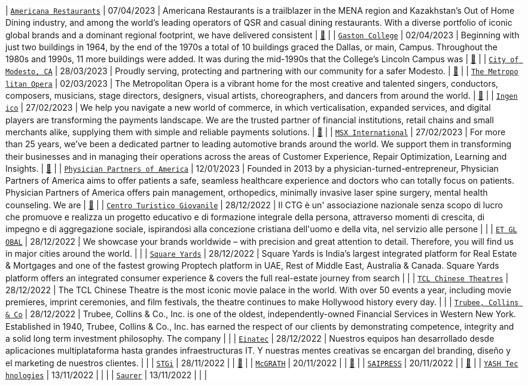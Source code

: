 | [`Americana Restaurants`](https://google.com/search?q=Americana+Restaurants) | 07/04/2023 | Americana Restaurants is a trailblazer in the MENA region and Kazakhstan’s Out of Home Dining industry, and among the world’s leading operators of QSR and casual dining restaurants. With a diverse portfolio of iconic global brands and a dominant regional footprint, we have delivered consistent | <a href="https://images.ransomware.live/screenshots/posts/cfbc70153190e369b68318b62e2e790b.png" target=_blank>📸</a> |
| [`Gaston College`](https://google.com/search?q=Gaston+College) | 02/04/2023 | Beginning with just two buildings in 1964, by the end of the 1970s a total of 10 buildings graced the Dallas, or main, Campus. Throughout the 1980s and 1990s, 11 more buildings were added. It was during the mid-1990s that the College’s Lincoln Campus was | <a href="https://images.ransomware.live/screenshots/posts/90677c0589e36e2bd4c49208c58f57e6.png" target=_blank>📸</a> |
| [`City of Modesto, CA`](https://google.com/search?q=City+of+Modesto%2C+CA) | 28/03/2023 | Proudly serving, protecting and partnering with our community for a safer Modesto. | <a href="https://images.ransomware.live/screenshots/posts/5eac024cb8dfa55afa380085fece0e61.png" target=_blank>📸</a> |
| [`The Metropolitan Opera`](https://google.com/search?q=The+Metropolitan+Opera) | 02/03/2023 | The Metropolitan Opera is a vibrant home for the most creative and talented singers, conductors, composers, musicians, stage directors, designers, visual artists, choreographers, and dancers from around the world. | <a href="https://images.ransomware.live/screenshots/posts/f392fbce80940a2127bf2ff2b863ade1.png" target=_blank>📸</a> |
| [`Ingenico`](https://google.com/search?q=Ingenico) | 27/02/2023 | We help you navigate a new world of commerce, in which verticalisation, expanded services, and digital players are transforming the payments landscape. We are the trusted partner of financial institutions, retail chains and small merchants alike, supplying them with simple and reliable payments solutions. | <a href="https://images.ransomware.live/screenshots/posts/4aa2e774f4a803537127749637b0aed0.png" target=_blank>📸</a> |
| [`MSX International`](https://google.com/search?q=MSX+International) | 27/02/2023 | For more than 25 years, we’ve been a dedicated partner to leading automotive brands around the world. We support them in transforming their businesses and in managing their operations across the areas of Customer Experience, Repair Optimization, Learning and Insights. | <a href="https://images.ransomware.live/screenshots/posts/487c05943470d58c8302434dce9a5a98.png" target=_blank>📸</a> |
| [`Physician Partners of America`](https://google.com/search?q=Physician+Partners+of+America) | 12/01/2023 | Founded in 2013 by a physician-turned-entrepreneur, Physician Partners of America aims to offer patients a safe, seamless healthcare experience and doctors who can totally focus on patients. Physician Partners of America offers pain management, orthopedics, minimally invasive laser spine surgery, mental health counseling. We are | <a href="https://images.ransomware.live/screenshots/posts/27face176c675ed0e24e87a257acbeb9.png" target=_blank>📸</a> |
| [`Centro Turistico Giovanile`](https://google.com/search?q=Centro+Turistico+Giovanile) | 28/12/2022 | Il CTG è un' associazione nazionale senza scopo di lucro che promuove e realizza un progetto educativo e di formazione integrale della persona, attraverso momenti di crescita, di impegno e di aggregazione sociale, ispirandosi alla concezione cristiana dell'uomo e della vita, nel servizio alle persone |   |
| [`ET GLOBAL`](https://google.com/search?q=ET+GLOBAL) | 28/12/2022 | We showcase your brands worldwide – with precision and great attention to detail. Therefore, you will find us in major cities around the world. |   |
| [`Square Yards`](https://google.com/search?q=Square+Yards) | 28/12/2022 | Square Yards is India’s largest integrated platform for Real Estate & Mortgages and one of the fastest growing Proptech platform in UAE, Rest of Middle East, Australia & Canada. Square Yards platform offers an integrated consumer experience & covers the full real-estate journey from search |   |
| [`TCL Chinese Theatres`](https://google.com/search?q=TCL+Chinese+Theatres) | 28/12/2022 | The TCL Chinese Theatre is the most iconic movie palace in the world. With over 50 events a year, including movie premieres, imprint ceremonies, and film festivals, the theatre continues to make Hollywood history every day. |   |
| [`Trubee, Collins & Co`](https://google.com/search?q=Trubee%2C+Collins+%26+Co) | 28/12/2022 | Trubee, Collins & Co., Inc. is one of the oldest, independently-owned Financial Services in Western New York. Established in 1940, Trubee, Collins & Co., Inc. has earned the respect of our clients by demonstrating competence, integrity and a solid long term investment philosophy. The company |   |
| [`Einatec`](https://google.com/search?q=Einatec) | 28/12/2022 | Nuestros equipos han desarrollado desde aplicaciones multiplataforma hasta grandes infraestructuras IT. Y nuestras mentes creativas se encargan del branding, diseño y el marketing de nuestros clientes. |   |
| [`STGi`](https://google.com/search?q=STGi) | 28/11/2022 |   | <a href="https://images.ransomware.live/screenshots/posts/eef65b649c4a3eef0861c1e40a270936.png" target=_blank>📸</a> |
| [`McGRATH`](https://google.com/search?q=McGRATH) | 20/11/2022 |   | <a href="https://images.ransomware.live/screenshots/posts/2fab45ffaf724606010af89f267cc3b0.png" target=_blank>📸</a> |
| [`SAIPRESS`](https://google.com/search?q=SAIPRESS) | 20/11/2022 |   | <a href="https://images.ransomware.live/screenshots/posts/664f7e11fe407ba9f7437fe8288de7fe.png" target=_blank>📸</a> |
| [`YASH Technologies`](https://google.com/search?q=YASH+Technologies) | 13/11/2022 |   |   |
| [`Saurer`](https://google.com/search?q=Saurer) | 13/11/2022 |   |   |